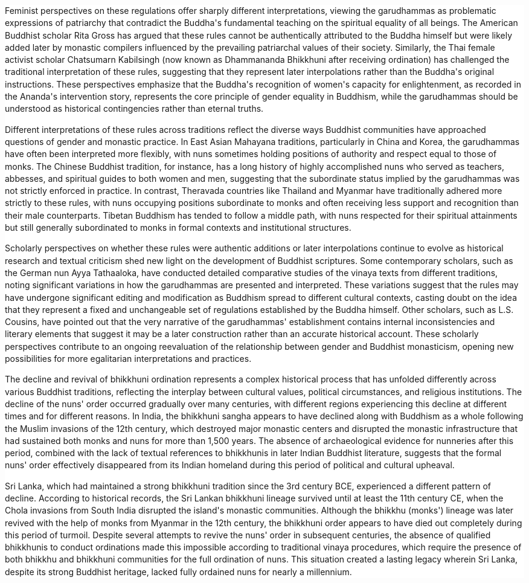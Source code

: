 Feminist perspectives on these regulations offer sharply different interpretations, viewing the garudhammas as problematic expressions of patriarchy that contradict the Buddha's fundamental teaching on the spiritual equality of all beings. The American Buddhist scholar Rita Gross has argued that these rules cannot be authentically attributed to the Buddha himself but were likely added later by monastic compilers influenced by the prevailing patriarchal values of their society. Similarly, the Thai female activist scholar Chatsumarn Kabilsingh (now known as Dhammananda Bhikkhuni after receiving ordination) has challenged the traditional interpretation of these rules, suggesting that they represent later interpolations rather than the Buddha's original instructions. These perspectives emphasize that the Buddha's recognition of women's capacity for enlightenment, as recorded in the Ananda's intervention story, represents the core principle of gender equality in Buddhism, while the garudhammas should be understood as historical contingencies rather than eternal truths.

Different interpretations of these rules across traditions reflect the diverse ways Buddhist communities have approached questions of gender and monastic practice. In East Asian Mahayana traditions, particularly in China and Korea, the garudhammas have often been interpreted more flexibly, with nuns sometimes holding positions of authority and respect equal to those of monks. The Chinese Buddhist tradition, for instance, has a long history of highly accomplished nuns who served as teachers, abbesses, and spiritual guides to both women and men, suggesting that the subordinate status implied by the garudhammas was not strictly enforced in practice. In contrast, Theravada countries like Thailand and Myanmar have traditionally adhered more strictly to these rules, with nuns occupying positions subordinate to monks and often receiving less support and recognition than their male counterparts. Tibetan Buddhism has tended to follow a middle path, with nuns respected for their spiritual attainments but still generally subordinated to monks in formal contexts and institutional structures.

Scholarly perspectives on whether these rules were authentic additions or later interpolations continue to evolve as historical research and textual criticism shed new light on the development of Buddhist scriptures. Some contemporary scholars, such as the German nun Ayya Tathaaloka, have conducted detailed comparative studies of the vinaya texts from different traditions, noting significant variations in how the garudhammas are presented and interpreted. These variations suggest that the rules may have undergone significant editing and modification as Buddhism spread to different cultural contexts, casting doubt on the idea that they represent a fixed and unchangeable set of regulations established by the Buddha himself. Other scholars, such as L.S. Cousins, have pointed out that the very narrative of the garudhammas' establishment contains internal inconsistencies and literary elements that suggest it may be a later construction rather than an accurate historical account. These scholarly perspectives contribute to an ongoing reevaluation of the relationship between gender and Buddhist monasticism, opening new possibilities for more egalitarian interpretations and practices.

The decline and revival of bhikkhuni ordination represents a complex historical process that has unfolded differently across various Buddhist traditions, reflecting the interplay between cultural values, political circumstances, and religious institutions. The decline of the nuns' order occurred gradually over many centuries, with different regions experiencing this decline at different times and for different reasons. In India, the bhikkhuni sangha appears to have declined along with Buddhism as a whole following the Muslim invasions of the 12th century, which destroyed major monastic centers and disrupted the monastic infrastructure that had sustained both monks and nuns for more than 1,500 years. The absence of archaeological evidence for nunneries after this period, combined with the lack of textual references to bhikkhunis in later Indian Buddhist literature, suggests that the formal nuns' order effectively disappeared from its Indian homeland during this period of political and cultural upheaval.

Sri Lanka, which had maintained a strong bhikkhuni tradition since the 3rd century BCE, experienced a different pattern of decline. According to historical records, the Sri Lankan bhikkhuni lineage survived until at least the 11th century CE, when the Chola invasions from South India disrupted the island's monastic communities. Although the bhikkhu (monks') lineage was later revived with the help of monks from Myanmar in the 12th century, the bhikkhuni order appears to have died out completely during this period of turmoil. Despite several attempts to revive the nuns' order in subsequent centuries, the absence of qualified bhikkhunis to conduct ordinations made this impossible according to traditional vinaya procedures, which require the presence of both bhikkhu and bhikkhuni communities for the full ordination of nuns. This situation created a lasting legacy wherein Sri Lanka, despite its strong Buddhist heritage, lacked fully ordained nuns for nearly a millennium.
